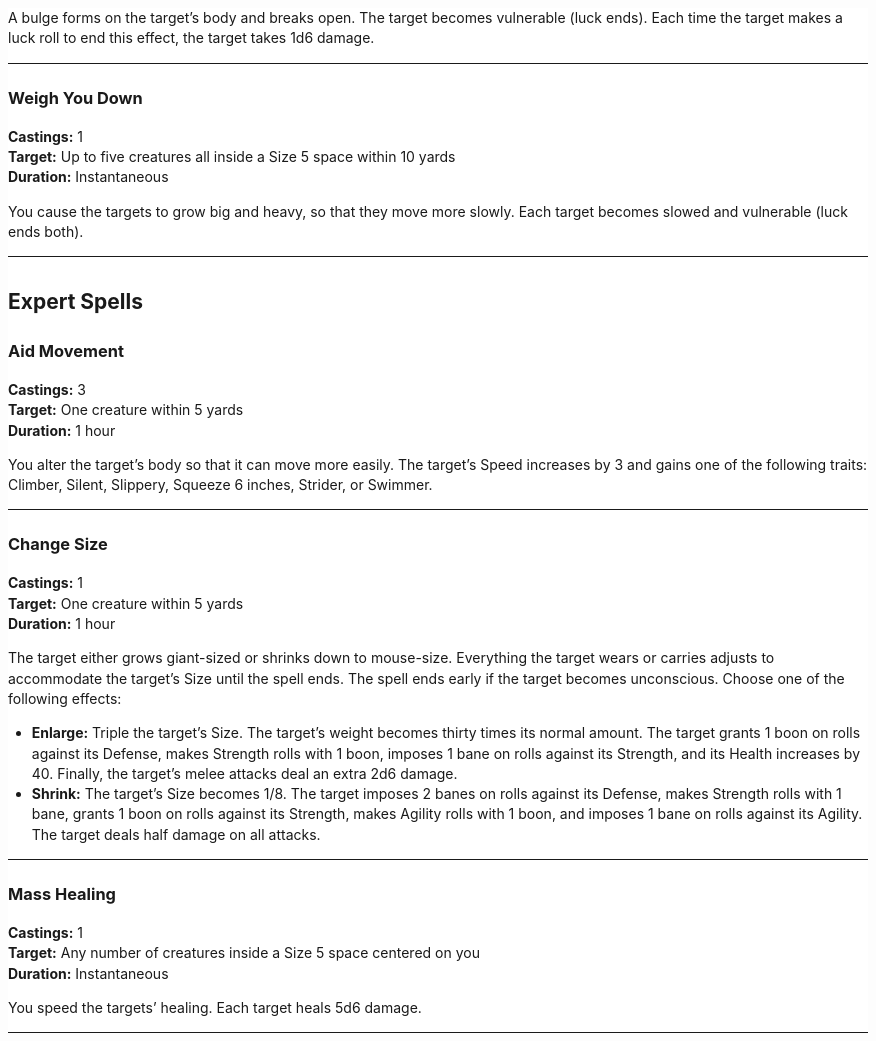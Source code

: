 A bulge forms on the target’s body and breaks open. The target becomes vulnerable (luck ends). Each time the target makes a luck roll to end this effect, the target takes 1d6 damage.

---

### Weigh You Down
**Castings:** 1  
**Target:** Up to five creatures all inside a Size 5 space within 10 yards  
**Duration:** Instantaneous  

You cause the targets to grow big and heavy, so that they move more slowly. Each target becomes slowed and vulnerable (luck ends both).

---

## Expert Spells

### Aid Movement
**Castings:** 3  
**Target:** One creature within 5 yards  
**Duration:** 1 hour  

You alter the target’s body so that it can move more easily. The target’s Speed increases by 3 and gains one of the following traits: Climber, Silent, Slippery, Squeeze 6 inches, Strider, or Swimmer.

---

### Change Size
**Castings:** 1  
**Target:** One creature within 5 yards  
**Duration:** 1 hour  

The target either grows giant-sized or shrinks down to mouse-size. Everything the target wears or carries adjusts to accommodate the target’s Size until the spell ends. The spell ends early if the target becomes unconscious. Choose one of the following effects:

- **Enlarge:** Triple the target’s Size. The target’s weight becomes thirty times its normal amount. The target grants 1 boon on rolls against its Defense, makes Strength rolls with 1 boon, imposes 1 bane on rolls against its Strength, and its Health increases by 40. Finally, the target’s melee attacks deal an extra 2d6 damage.  
- **Shrink:** The target’s Size becomes 1/8. The target imposes 2 banes on rolls against its Defense, makes Strength rolls with 1 bane, grants 1 boon on rolls against its Strength, makes Agility rolls with 1 boon, and imposes 1 bane on rolls against its Agility. The target deals half damage on all attacks.

---

### Mass Healing
**Castings:** 1  
**Target:** Any number of creatures inside a Size 5 space centered on you  
**Duration:** Instantaneous  

You speed the targets’ healing. Each target heals 5d6 damage.

---